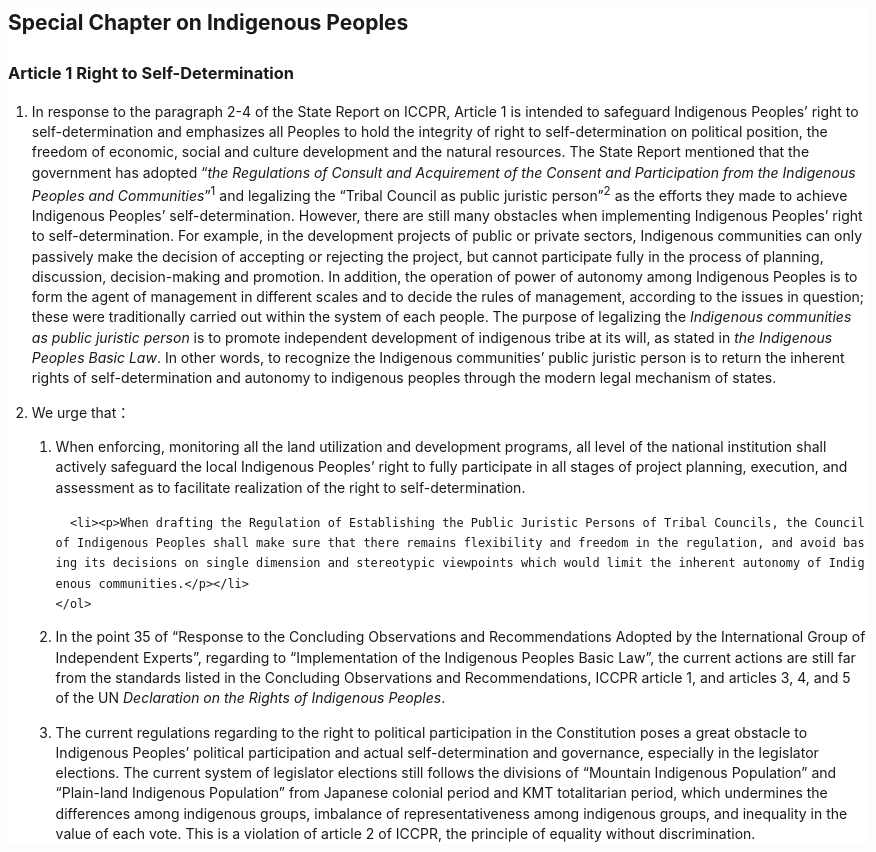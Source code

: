 ## Special Chapter on Indigenous Peoples
</ol>

### Article 1 Right to Self-Determination

<ol start="1">
  <li><p>In response to the paragraph 2-4 of the State Report on ICCPR, Article 1 is intended to safeguard Indigenous Peoples’ right to self-determination and emphasizes all Peoples to hold the integrity of right to self-determination on political position, the freedom of economic, social and culture development and the natural resources. The State Report mentioned that the government has adopted “<em>the Regulations of Consult and Acquirement of the Consent and Participation from the Indigenous Peoples and Communities</em>”<sup>1</sup> and legalizing the “Tribal Council as public juristic person”<sup>2</sup> as the efforts they made to achieve Indigenous Peoples’ self-determination. However, there are still many obstacles when implementing Indigenous Peoples’ right to self-determination. For example, in the development projects of public or private sectors, Indigenous communities can only passively make the decision of accepting or rejecting the project, but cannot participate fully in the process of planning, discussion, decision-making and promotion. In addition, the operation of power of autonomy among Indigenous Peoples is to form the agent of management in different scales and to decide the rules of management, according to the issues in question; these were traditionally carried out within the system of each people. The purpose of legalizing the <em>Indigenous communities as public juristic person</em> is to promote independent development of indigenous tribe at its will, as stated in <em>the Indigenous Peoples Basic Law</em>. In other words, to recognize the Indigenous communities’ public juristic person is to return the inherent rights of self-determination and autonomy to indigenous peoples through the modern legal mechanism of states.</p></li>

  <li><p>We urge that：</p>
    <ol>
      <li><p>When enforcing, monitoring all the land utilization and development programs, all level of the national institution shall actively safeguard the local Indigenous Peoples’ right to fully participate in all stages of project planning, execution, and assessment as to facilitate realization of the right to self-determination.</p></li>

      <li><p>When drafting the Regulation of Establishing the Public Juristic Persons of Tribal Councils, the Council of Indigenous Peoples shall make sure that there remains flexibility and freedom in the regulation, and avoid basing its decisions on single dimension and stereotypic viewpoints which would limit the inherent autonomy of Indigenous communities.</p></li>
    </ol>
  </li>

  <li><p>In the point 35 of “Response to the Concluding Observations and Recommendations Adopted by the International Group of Independent Experts”, regarding to “Implementation of the Indigenous Peoples Basic Law”, the current actions are still far from the standards listed in the Concluding Observations and Recommendations, ICCPR article 1, and articles 3, 4, and 5 of the UN <em>Declaration on the Rights of Indigenous Peoples</em>.</p></li>

  <li><p>The current regulations regarding to the right to political participation in the Constitution poses a great obstacle to Indigenous Peoples’ political participation and actual self-determination and governance, especially in the legislator elections. The current system of legislator elections still follows the divisions of “Mountain Indigenous Population” and “Plain-land Indigenous Population” from Japanese colonial period and KMT totalitarian period, which undermines the differences among indigenous groups, imbalance of representativeness among indigenous groups, and inequality in the value of each vote. This is a violation of article 2 of ICCPR, the principle of equality without discrimination.</p></li>

